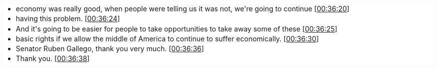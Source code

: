 *  economy was really good, when people were telling us it was not, we're going to continue [[00:36:20](https://www.youtube.com/watch?v=85qWjka-Bmg&t=2180.26s)]
*  having this problem. [[00:36:24](https://www.youtube.com/watch?v=85qWjka-Bmg&t=2184.3s)]
*  And it's going to be easier for people to take opportunities to take away some of these [[00:36:25](https://www.youtube.com/watch?v=85qWjka-Bmg&t=2185.8599999999997s)]
*  basic rights if we allow the middle of America to continue to suffer economically. [[00:36:30](https://www.youtube.com/watch?v=85qWjka-Bmg&t=2190.62s)]
*  Senator Ruben Gallego, thank you very much. [[00:36:36](https://www.youtube.com/watch?v=85qWjka-Bmg&t=2196.9399999999996s)]
*  Thank you. [[00:36:38](https://www.youtube.com/watch?v=85qWjka-Bmg&t=2198.62s)]
